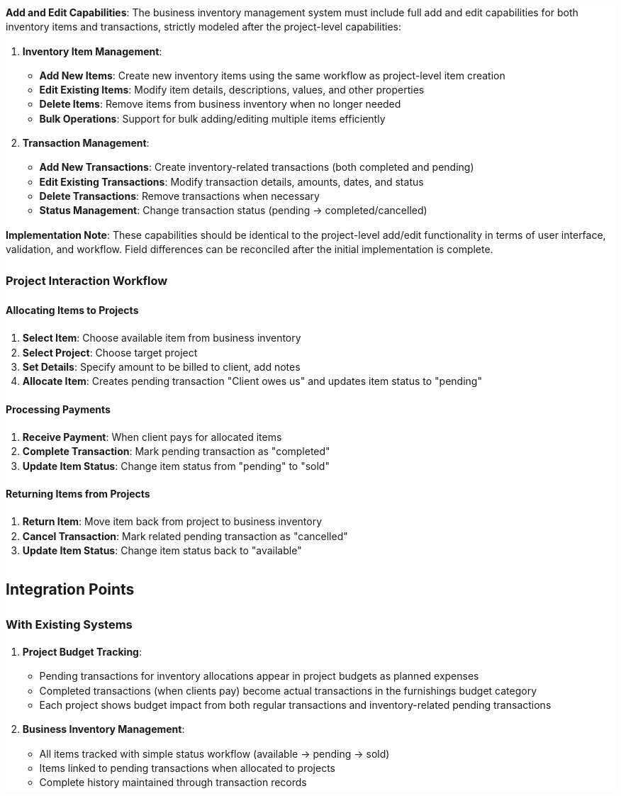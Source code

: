 **Add and Edit Capabilities**: The business inventory management system must include full add and edit capabilities for both inventory items and transactions, strictly modeled after the project-level capabilities:

1. **Inventory Item Management**:
   - **Add New Items**: Create new inventory items using the same workflow as project-level item creation
   - **Edit Existing Items**: Modify item details, descriptions, values, and other properties
   - **Delete Items**: Remove items from business inventory when no longer needed
   - **Bulk Operations**: Support for bulk adding/editing multiple items efficiently

2. **Transaction Management**:
   - **Add New Transactions**: Create inventory-related transactions (both completed and pending)
   - **Edit Existing Transactions**: Modify transaction details, amounts, dates, and status
   - **Delete Transactions**: Remove transactions when necessary
   - **Status Management**: Change transaction status (pending → completed/cancelled)

**Implementation Note**: These capabilities should be identical to the project-level add/edit functionality in terms of user interface, validation, and workflow. Field differences can be reconciled after the initial implementation is complete.

### Project Interaction Workflow

#### Allocating Items to Projects
1. **Select Item**: Choose available item from business inventory
2. **Select Project**: Choose target project
3. **Set Details**: Specify amount to be billed to client, add notes
4. **Allocate Item**: Creates pending transaction "Client owes us" and updates item status to "pending"

#### Processing Payments
1. **Receive Payment**: When client pays for allocated items
2. **Complete Transaction**: Mark pending transaction as "completed"
3. **Update Item Status**: Change item status from "pending" to "sold"

#### Returning Items from Projects
1. **Return Item**: Move item back from project to business inventory
2. **Cancel Transaction**: Mark related pending transaction as "cancelled"
3. **Update Item Status**: Change item status back to "available"

## Integration Points

### With Existing Systems

1. **Project Budget Tracking**:
   - Pending transactions for inventory allocations appear in project budgets as planned expenses
   - Completed transactions (when clients pay) become actual transactions in the furnishings budget category
   - Each project shows budget impact from both regular transactions and inventory-related pending transactions

2. **Business Inventory Management**:
   - All items tracked with simple status workflow (available → pending → sold)
   - Items linked to pending transactions when allocated to projects
   - Complete history maintained through transaction records
